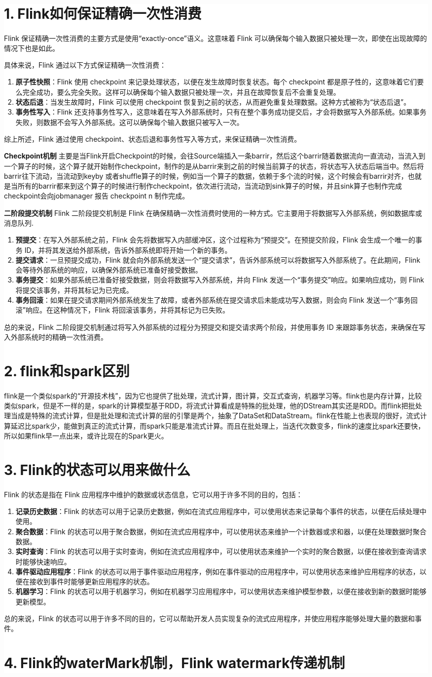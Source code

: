 # 1. Flink如何保证精确一次性消费

Flink 保证精确一次性消费的主要方式是使用“exactly-once”语义。这意味着 Flink 可以确保每个输入数据只被处理一次，即使在出现故障的情况下也是如此。

具体来说，Flink 通过以下方式保证精确一次性消费：

1. **原子性快照**：Flink 使用 checkpoint 来记录处理状态，以便在发生故障时恢复状态。每个 checkpoint 都是原子性的，这意味着它们要么完全成功，要么完全失败。这样可以确保每个输入数据只被处理一次，并且在故障恢复后不会重复处理。
2. **状态后退**：当发生故障时，Flink 可以使用 checkpoint 恢复到之前的状态，从而避免重复处理数据。这种方式被称为“状态后退”。
3. **事务性写入**：Flink 还支持事务性写入，这意味着在写入外部系统时，只有在整个事务成功提交后，才会将数据写入外部系统。如果事务失败，则数据不会写入外部系统。这可以确保每个输入数据只被写入一次。

综上所述，Flink 通过使用 checkpoint、状态后退和事务性写入等方式，来保证精确一次性消费。

**Checkpoint机制** 主要是当Flink开启Checkpoint的时候，会往Source端插入一条barrir，然后这个barrir随着数据流向一直流动，当流入到一个算子的时候，这个算子就开始制作checkpoint，制作的是从barrir来到之前的时候当前算子的状态，将状态写入状态后端当中。然后将barrir往下流动，当流动到keyby 或者shuffle算子的时候，例如当一个算子的数据，依赖于多个流的时候，这个时候会有barrir对齐，也就是当所有的barrir都来到这个算子的时候进行制作checkpoint，依次进行流动，当流动到sink算子的时候，并且sink算子也制作完成checkpoint会向jobmanager 报告 checkpoint n 制作完成。

**二阶段提交机制** Flink 二阶段提交机制是 Flink 在确保精确一次性消费时使用的一种方式。它主要用于将数据写入外部系统，例如数据库或消息队列.

1. **预提交**：在写入外部系统之前，Flink 会先将数据写入内部缓冲区，这个过程称为“预提交”。在预提交阶段，Flink 会生成一个唯一的事务 ID，并将其发送给外部系统，告诉外部系统即将开始一个新的事务。
2. **提交请求**：一旦预提交成功，Flink 就会向外部系统发送一个“提交请求”，告诉外部系统可以将数据写入外部系统了。在此期间，Flink 会等待外部系统的响应，以确保外部系统已准备好接受数据。
3. **事务提交**：如果外部系统已准备好接受数据，则会将数据写入外部系统，并向 Flink 发送一个“事务提交”响应。如果响应成功，则 Flink 将提交该事务，并将其标记为已完成。
4. **事务回滚**：如果在提交请求期间外部系统发生了故障，或者外部系统在提交请求后未能成功写入数据，则会向 Flink 发送一个“事务回滚”响应。在这种情况下，Flink 将回滚该事务，并将其标记为已失败。

总的来说，Flink 二阶段提交机制通过将写入外部系统的过程分为预提交和提交请求两个阶段，并使用事务 ID 来跟踪事务状态，来确保在写入外部系统时的精确一次性消费。

# 2. flink和spark区别

flink是一个类似spark的“开源技术栈”，因为它也提供了批处理，流式计算，图计算，交互式查询，机器学习等。flink也是内存计算，比较类似spark，但是不一样的是，spark的计算模型基于RDD，将流式计算看成是特殊的批处理，他的DStream其实还是RDD。而flink把批处理当成是特殊的流式计算，但是批处理和流式计算的层的引擎是两个，抽象了DataSet和DataStream。flink在性能上也表现的很好，流式计算延迟比spark少，能做到真正的流式计算，而spark只能是准流式计算。而且在批处理上，当迭代次数变多，flink的速度比spark还要快，所以如果flink早一点出来，或许比现在的Spark更火。


# 3. Flink的状态可以用来做什么

Flink 的状态是指在 Flink 应用程序中维护的数据或状态信息，它可以用于许多不同的目的，包括：

1. **记录历史数据**：Flink 的状态可以用于记录历史数据，例如在流式应用程序中，可以使用状态来记录每个事件的状态，以便在后续处理中使用。
2. **聚合数据**：Flink 的状态可以用于聚合数据，例如在流式应用程序中，可以使用状态来维护一个计数器或求和器，以便在处理数据时聚合数据。
3. **实时查询**：Flink 的状态可以用于实时查询，例如在流式应用程序中，可以使用状态来维护一个实时的聚合数据，以便在接收到查询请求时能够快速响应。
4. **事件驱动应用程序**：Flink 的状态可以用于事件驱动应用程序，例如在事件驱动的应用程序中，可以使用状态来维护应用程序的状态，以便在接收到事件时能够更新应用程序的状态。
5. **机器学习**：Flink 的状态可以用于机器学习，例如在机器学习应用程序中，可以使用状态来维护模型参数，以便在接收到新的数据时能够更新模型。

总的来说，Flink 的状态可以用于许多不同的目的，它可以帮助开发人员实现复杂的流式应用程序，并使应用程序能够处理大量的数据和事件。

# 4. Flink的waterMark机制，Flink watermark传递机制
